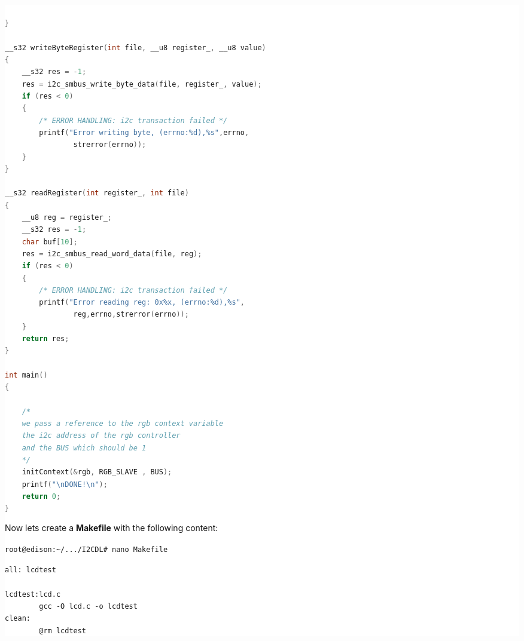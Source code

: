 ```c

}

__s32 writeByteRegister(int file, __u8 register_, __u8 value)
{
    __s32 res = -1;
    res = i2c_smbus_write_byte_data(file, register_, value);
    if (res < 0)
    {
        /* ERROR HANDLING: i2c transaction failed */
        printf("Error writing byte, (errno:%d),%s",errno,
                strerror(errno));
    }
}

__s32 readRegister(int register_, int file)
{
    __u8 reg = register_;
    __s32 res = -1;
    char buf[10];  
    res = i2c_smbus_read_word_data(file, reg);
    if (res < 0)
    {
        /* ERROR HANDLING: i2c transaction failed */
        printf("Error reading reg: 0x%x, (errno:%d),%s",
                reg,errno,strerror(errno));
    }
    return res;
}

int main()
{

    /*
	we pass a reference to the rgb context variable
	the i2c address of the rgb controller
	and the BUS which should be 1
    */
    initContext(&rgb, RGB_SLAVE , BUS);
    printf("\nDONE!\n");
    return 0;
}
```

Now lets create a **Makefile**  with the following content:

```sh
root@edison:~/.../I2CDL# nano Makefile
```

```
all: lcdtest

lcdtest:lcd.c
		gcc -O lcd.c -o lcdtest
clean:
		@rm lcdtest
```
